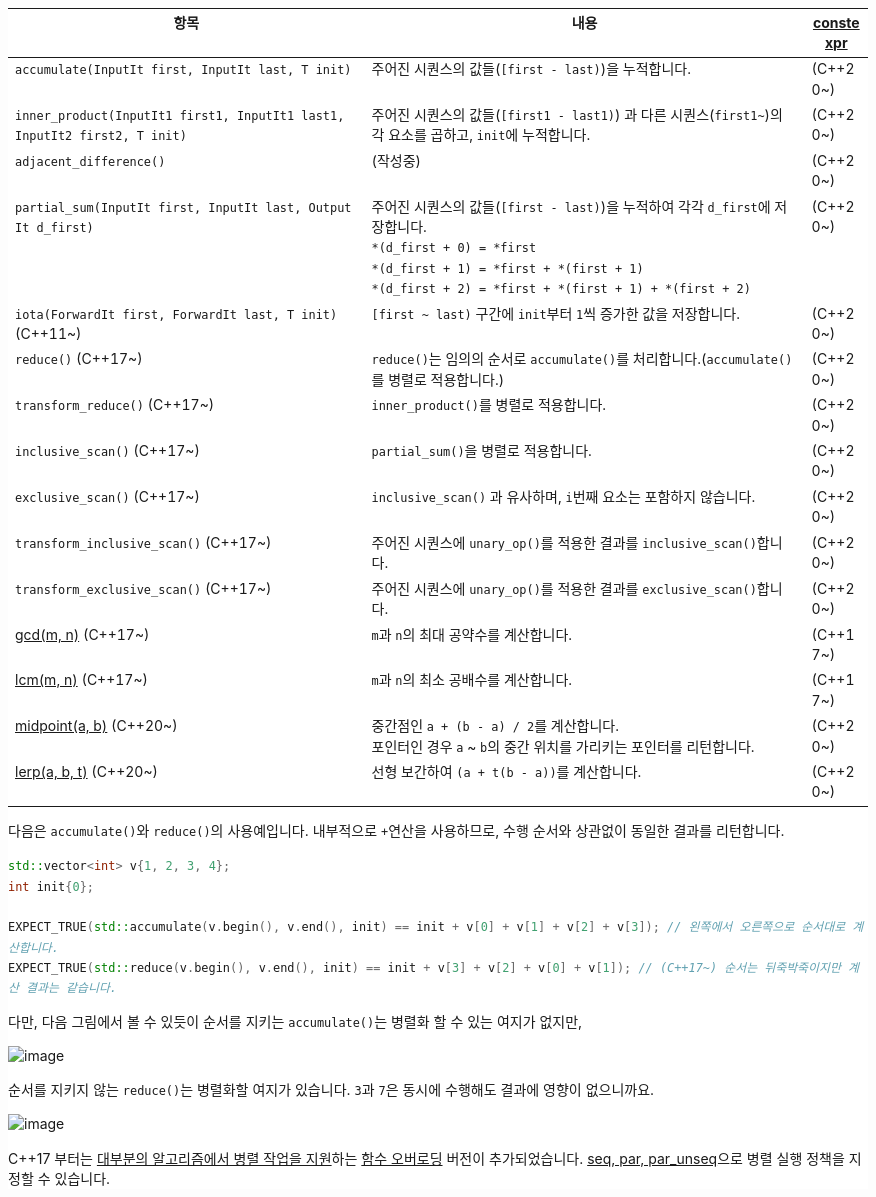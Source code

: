 |항목|내용|[constexpr](https://tango1202.github.io/mordern-cpp/mordern-cpp-constexpr/)|
|--|--|--|
|`accumulate(InputIt first, InputIt last, T init)`|주어진 시퀀스의 값들(`[first - last)`)을 누적합니다.|(C++20~)|
|`inner_product(InputIt1 first1, InputIt1 last1, InputIt2 first2, T init)`|주어진 시퀀스의 값들(`[first1 - last1)`) 과 다른 시퀀스(`first1~`)의 각 요소를 곱하고, `init`에 누적합니다.|(C++20~)|
|`adjacent_difference()`|(작성중)|(C++20~)|
|`partial_sum(InputIt first, InputIt last, OutputIt d_first)`|주어진 시퀀스의 값들(`[first - last)`)을 누적하여 각각 `d_first`에 저장합니다.<br/>`*(d_first + 0) = *first`<br/>`*(d_first + 1) = *first + *(first + 1)`<br/>`*(d_first + 2) = *first + *(first + 1) + *(first + 2)`|(C++20~)|
|`iota(ForwardIt first, ForwardIt last, T init)` (C++11~)|`[first ~ last)` 구간에 `init`부터 `1`씩 증가한 값을 저장합니다.|(C++20~)|
|`reduce()` (C++17~)|`reduce()`는 임의의 순서로 `accumulate()`를 처리합니다.(`accumulate()`를 병렬로 적용합니다.)|(C++20~)|
|`transform_reduce()` (C++17~)|`inner_product()`를 병렬로 적용합니다.|(C++20~)|
|`inclusive_scan()` (C++17~)|`partial_sum()`을 병렬로 적용합니다.|(C++20~)|
|`exclusive_scan()` (C++17~)|`inclusive_scan()` 과 유사하며, `i`번째 요소는 포함하지 않습니다.|(C++20~)|
|`transform_inclusive_scan()` (C++17~)|주어진 시퀀스에 `unary_op()`를 적용한 결과를 `inclusive_scan()`합니다.|(C++20~)|
|`transform_exclusive_scan()` (C++17~)|주어진 시퀀스에 `unary_op()`를 적용한 결과를 `exclusive_scan()`합니다.|(C++20~)|
|[gcd(m, n)](https://tango1202.github.io/mordern-cpp-stl/mordern-cpp-stl-algorithm/#%EC%88%98%ED%95%99-%EC%9E%91%EC%97%85) (C++17~)|`m`과 `n`의 최대 공약수를 계산합니다.|(C++17~)|
|[lcm(m, n)](https://tango1202.github.io/mordern-cpp-stl/mordern-cpp-stl-algorithm/#%EC%88%98%ED%95%99-%EC%9E%91%EC%97%85) (C++17~)|`m`과 `n`의 최소 공배수를 계산합니다.|(C++17~)|
|[midpoint(a, b)](https://tango1202.github.io/mordern-cpp-stl/mordern-cpp-stl-algorithm/#%EC%88%98%ED%95%99-%EC%9E%91%EC%97%85) (C++20~)|중간점인 `a + (b - a) / 2`를 계산합니다.<br/>포인터인 경우 `a` ~ `b`의 중간 위치를 가리키는 포인터를 리턴합니다.|(C++20~)|
|[lerp(a, b, t)](https://tango1202.github.io/mordern-cpp-stl/mordern-cpp-stl-algorithm/#%EC%88%98%ED%95%99-%EC%9E%91%EC%97%85) (C++20~)|선형 보간하여 `(a + t(b - a))`를 계산합니다.|(C++20~)|

다음은 `accumulate()`와 `reduce()`의 사용예입니다. 내부적으로 `+`연산을 사용하므로, 수행 순서와 상관없이 동일한 결과를 리턴합니다.

```cpp
std::vector<int> v{1, 2, 3, 4};
int init{0};

EXPECT_TRUE(std::accumulate(v.begin(), v.end(), init) == init + v[0] + v[1] + v[2] + v[3]); // 왼쪽에서 오른쪽으로 순서대로 계산합니다.
EXPECT_TRUE(std::reduce(v.begin(), v.end(), init) == init + v[3] + v[2] + v[0] + v[1]); // (C++17~) 순서는 뒤죽박죽이지만 계산 결과는 같습니다.
```

다만, 다음 그림에서 볼 수 있듯이 순서를 지키는 `accumulate()`는 병렬화 할 수 있는 여지가 없지만,

![image](https://github.com/tango1202/tango1202.github.io/assets/133472501/80a6815c-bb8b-4c40-a468-c669a2ef90f8)

순서를 지키지 않는 `reduce()`는 병렬화할 여지가 있습니다. `3`과 `7`은 동시에 수행해도 결과에 영향이 없으니까요.

![image](https://github.com/tango1202/tango1202.github.io/assets/133472501/bd1f572d-e27c-4a11-b656-3d3bce062153)

C++17 부터는 [대부분의 알고리즘에서 병렬 작업을 지원](https://tango1202.github.io/mordern-cpp-stl/mordern-cpp-stl-parallel-algorithm/)하는 [함수 오버로딩](https://tango1202.github.io/legacy-cpp-guide/legacy-cpp-guide-function/#%ED%95%A8%EC%88%98-%EC%98%A4%EB%B2%84%EB%A1%9C%EB%94%A9) 버전이 추가되었습니다. [seq, par, par_unseq](https://tango1202.github.io/mordern-cpp-stl/mordern-cpp-stl-parallel-algorithm/#%EC%8B%A4%ED%96%89-%EC%A0%95%EC%B1%85)으로 병렬 실행 정책을 지정할 수 있습니다.
